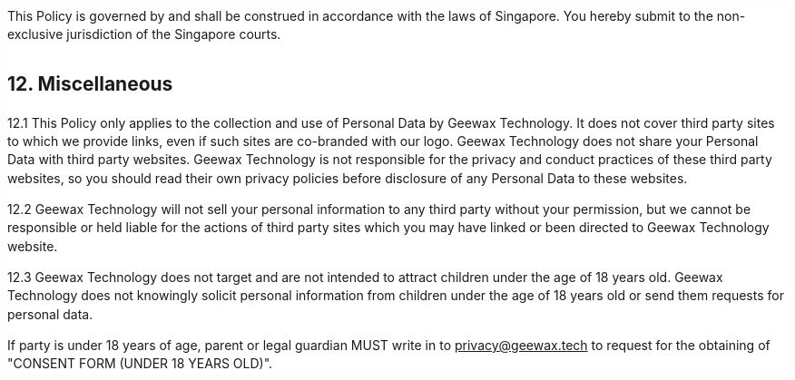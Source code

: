 This Policy is governed by and shall be construed in accordance with the laws of Singapore. You hereby submit to the non-exclusive jurisdiction of the Singapore courts.

## 12. Miscellaneous

12.1 This Policy only applies to the collection and use of Personal Data by Geewax Technology. It does not cover third party sites to which we provide links, even if such sites are co-branded with our logo. Geewax Technology does not share your Personal Data with third party websites. Geewax Technology is not responsible for the privacy and conduct practices of these third party websites, so you should read their own privacy policies before disclosure of any Personal Data to these websites.

12.2 Geewax Technology will not sell your personal information to any third party without your permission, but we cannot be responsible or held liable for the actions of third party sites which you may have linked or been directed to Geewax Technology website.

12.3 Geewax Technology does not target and are not intended to attract children under the age of 18 years old. Geewax Technology does not knowingly solicit personal information from children under the age of 18 years old or send them requests for personal data.

If party is under 18 years of age, parent or legal guardian MUST write in to privacy@geewax.tech to request for the obtaining of "CONSENT FORM (UNDER 18 YEARS OLD)".